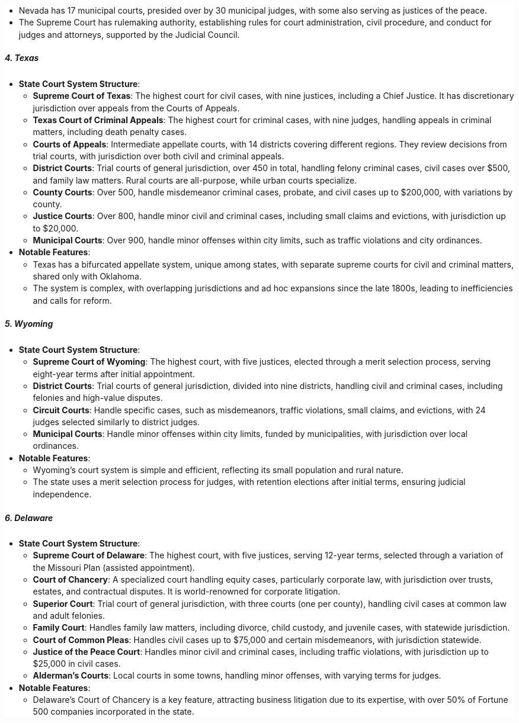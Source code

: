   - Nevada has 17 municipal courts, presided over by 30 municipal judges, with some also serving as justices of the peace.
  - The Supreme Court has rulemaking authority, establishing rules for court administration, civil procedure, and conduct for judges and attorneys, supported by the Judicial Council.

##### **4. Texas**
- **State Court System Structure**:
  - **Supreme Court of Texas**: The highest court for civil cases, with nine justices, including a Chief Justice. It has discretionary jurisdiction over appeals from the Courts of Appeals.
  - **Texas Court of Criminal Appeals**: The highest court for criminal cases, with nine judges, handling appeals in criminal matters, including death penalty cases.
  - **Courts of Appeals**: Intermediate appellate courts, with 14 districts covering different regions. They review decisions from trial courts, with jurisdiction over both civil and criminal appeals.
  - **District Courts**: Trial courts of general jurisdiction, over 450 in total, handling felony criminal cases, civil cases over $500, and family law matters. Rural courts are all-purpose, while urban courts specialize.
  - **County Courts**: Over 500, handle misdemeanor criminal cases, probate, and civil cases up to $200,000, with variations by county.
  - **Justice Courts**: Over 800, handle minor civil and criminal cases, including small claims and evictions, with jurisdiction up to $20,000.
  - **Municipal Courts**: Over 900, handle minor offenses within city limits, such as traffic violations and city ordinances.
- **Notable Features**:
  - Texas has a bifurcated appellate system, unique among states, with separate supreme courts for civil and criminal matters, shared only with Oklahoma.
  - The system is complex, with overlapping jurisdictions and ad hoc expansions since the late 1800s, leading to inefficiencies and calls for reform.

##### **5. Wyoming**
- **State Court System Structure**:
  - **Supreme Court of Wyoming**: The highest court, with five justices, elected through a merit selection process, serving eight-year terms after initial appointment.
  - **District Courts**: Trial courts of general jurisdiction, divided into nine districts, handling civil and criminal cases, including felonies and high-value disputes.
  - **Circuit Courts**: Handle specific cases, such as misdemeanors, traffic violations, small claims, and evictions, with 24 judges selected similarly to district judges.
  - **Municipal Courts**: Handle minor offenses within city limits, funded by municipalities, with jurisdiction over local ordinances.
- **Notable Features**:
  - Wyoming’s court system is simple and efficient, reflecting its small population and rural nature.
  - The state uses a merit selection process for judges, with retention elections after initial terms, ensuring judicial independence.

##### **6. Delaware**
- **State Court System Structure**:
  - **Supreme Court of Delaware**: The highest court, with five justices, serving 12-year terms, selected through a variation of the Missouri Plan (assisted appointment).
  - **Court of Chancery**: A specialized court handling equity cases, particularly corporate law, with jurisdiction over trusts, estates, and contractual disputes. It is world-renowned for corporate litigation.
  - **Superior Court**: Trial court of general jurisdiction, with three courts (one per county), handling civil cases at common law and adult felonies.
  - **Family Court**: Handles family law matters, including divorce, child custody, and juvenile cases, with statewide jurisdiction.
  - **Court of Common Pleas**: Handles civil cases up to $75,000 and certain misdemeanors, with jurisdiction statewide.
  - **Justice of the Peace Court**: Handles minor civil and criminal cases, including traffic violations, with jurisdiction up to $25,000 in civil cases.
  - **Alderman’s Courts**: Local courts in some towns, handling minor offenses, with varying terms for judges.
- **Notable Features**:
  - Delaware’s Court of Chancery is a key feature, attracting business litigation due to its expertise, with over 50% of Fortune 500 companies incorporated in the state.